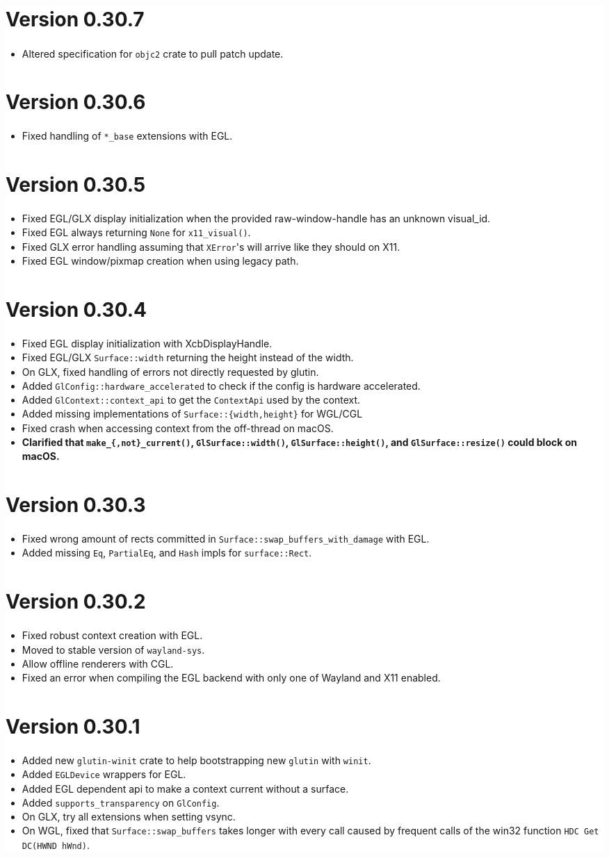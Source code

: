 # Version 0.30.7

- Altered specification for `objc2` crate to pull patch update.

# Version 0.30.6

- Fixed handling of `*_base` extensions with EGL.

# Version 0.30.5

- Fixed EGL/GLX display initialization when the provided raw-window-handle has an unknown visual_id.
- Fixed EGL always returning `None` for `x11_visual()`.
- Fixed GLX error handling assuming that `XError`'s will arrive like they should on X11.
- Fixed EGL window/pixmap creation when using legacy path.

# Version 0.30.4

- Fixed EGL display initialization with XcbDisplayHandle.
- Fixed EGL/GLX `Surface::width` returning the height instead of the width.
- On GLX, fixed handling of errors not directly requested by glutin.
- Added `GlConfig::hardware_accelerated` to check if the config is hardware accelerated.
- Added `GlContext::context_api` to get the `ContextApi` used by the context.
- Added missing implementations of `Surface::{width,height}` for WGL/CGL
- Fixed crash when accessing context from the off-thread on macOS.
- **Clarified that `make_{,not}_current()`, `GlSurface::width()`, `GlSurface::height()`, and `GlSurface::resize()` could block on macOS.**

# Version 0.30.3

- Fixed wrong amount of rects committed in `Surface::swap_buffers_with_damage` with EGL.
- Added missing `Eq`, `PartialEq`, and `Hash` impls for `surface::Rect`.

# Version 0.30.2

- Fixed robust context creation with EGL.
- Moved to stable version of `wayland-sys`.
- Allow offline renderers with CGL.
- Fixed an error when compiling the EGL backend with only one of Wayland and X11 enabled.

# Version 0.30.1

- Added new `glutin-winit` crate to help bootstrapping new `glutin` with `winit`.
- Added `EGLDevice` wrappers for EGL.
- Added EGL dependent api to make a context current without a surface.
- Added `supports_transparency` on `GlConfig`.
- On GLX, try all extensions when setting vsync.
- On WGL, fixed that `Surface::swap_buffers` takes longer with every call caused by frequent calls of the win32 function `HDC GetDC(HWND hWnd)`.
